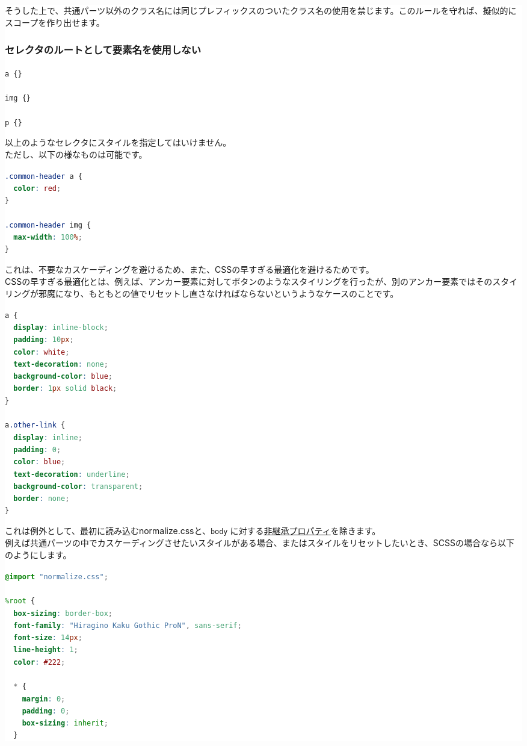 そうした上で、共通パーツ以外のクラス名には同じプレフィックスのついたクラス名の使用を禁じます。このルールを守れば、擬似的にスコープを作り出せます。

### セレクタのルートとして要素名を使用しない

```css
a {}

img {}

p {}
```

以上のようなセレクタにスタイルを指定してはいけません。  
ただし、以下の様なものは可能です。

```css
.common-header a {
  color: red;
}

.common-header img {
  max-width: 100%;
}
```

これは、不要なカスケーディングを避けるため、また、CSSの早すぎる最適化を避けるためです。  
CSSの早すぎる最適化とは、例えば、アンカー要素に対してボタンのようなスタイリングを行ったが、別のアンカー要素ではそのスタイリングが邪魔になり、もともとの値でリセットし直さなければならないというようなケースのことです。

```css
a {
  display: inline-block;
  padding: 10px;
  color: white;
  text-decoration: none;
  background-color: blue;
  border: 1px solid black;
}

a.other-link {
  display: inline;
  padding: 0;
  color: blue;
  text-decoration: underline;
  background-color: transparent;
  border: none;
}
```

これは例外として、最初に読み込むnormalize.cssと、`body` に対する[非継承プロパティ](https://developer.mozilla.org/ja/docs/Web/CSS/inheritance)を除きます。  
例えば共通パーツの中でカスケーディングさせたいスタイルがある場合、またはスタイルをリセットしたいとき、SCSSの場合なら以下のようにします。

```scss
@import "normalize.css";

%root {
  box-sizing: border-box;
  font-family: "Hiragino Kaku Gothic ProN", sans-serif;
  font-size: 14px;
  line-height: 1;
  color: #222;

  * {
    margin: 0;
    padding: 0;
    box-sizing: inherit;
  }
```
